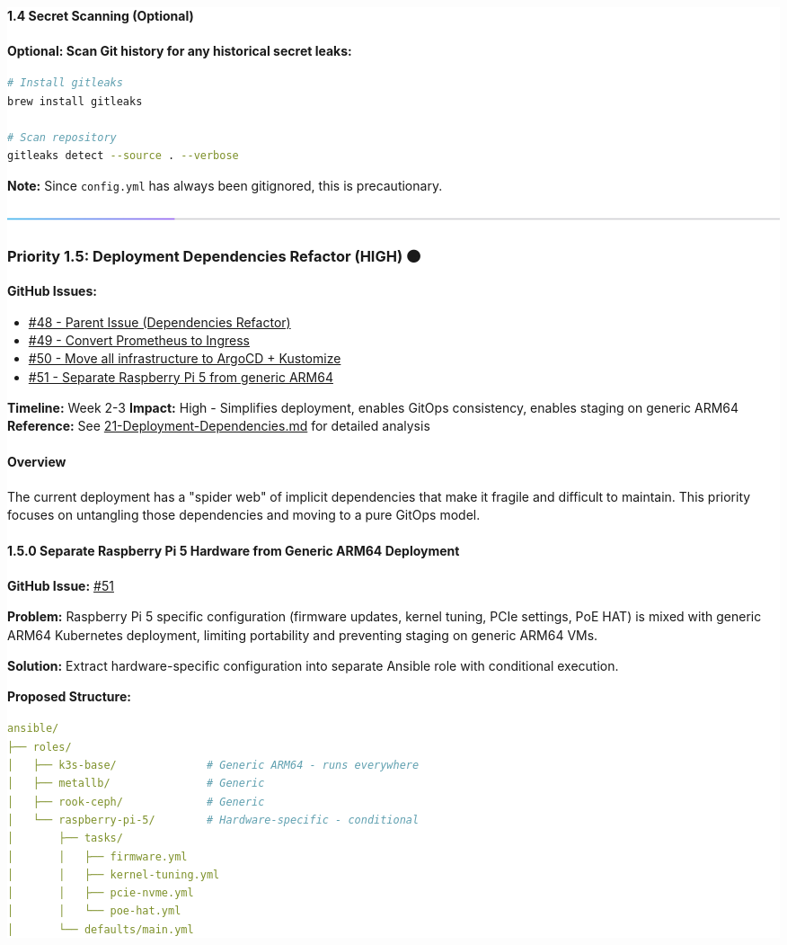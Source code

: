 #### 1.4 Secret Scanning (Optional)

**Optional: Scan Git history for any historical secret leaks:**
```bash
# Install gitleaks
brew install gitleaks

# Scan repository
gitleaks detect --source . --verbose
```

**Note:** Since `config.yml` has always been gitignored, this is precautionary.

![accent-divider.svg](images/accent-divider.svg)
### Priority 1.5: Deployment Dependencies Refactor (HIGH) 🟠

**GitHub Issues:**
- [#48 - Parent Issue (Dependencies Refactor)](https://github.com/seadogger-tech/seadogger-homelab/issues/48)
- [#49 - Convert Prometheus to Ingress](https://github.com/seadogger-tech/seadogger-homelab/issues/49)
- [#50 - Move all infrastructure to ArgoCD + Kustomize](https://github.com/seadogger-tech/seadogger-homelab/issues/50)
- [#51 - Separate Raspberry Pi 5 from generic ARM64](https://github.com/seadogger-tech/seadogger-homelab/issues/51)

**Timeline:** Week 2-3
**Impact:** High - Simplifies deployment, enables GitOps consistency, enables staging on generic ARM64
**Reference:** See [21-Deployment-Dependencies.md](21-Deployment-Dependencies.md) for detailed analysis

#### Overview

The current deployment has a "spider web" of implicit dependencies that make it fragile and difficult to maintain. This priority focuses on untangling those dependencies and moving to a pure GitOps model.

#### 1.5.0 Separate Raspberry Pi 5 Hardware from Generic ARM64 Deployment

**GitHub Issue:** [#51](https://github.com/seadogger-tech/seadogger-homelab/issues/51)

**Problem:** Raspberry Pi 5 specific configuration (firmware updates, kernel tuning, PCIe settings, PoE HAT) is mixed with generic ARM64 Kubernetes deployment, limiting portability and preventing staging on generic ARM64 VMs.

**Solution:** Extract hardware-specific configuration into separate Ansible role with conditional execution.

**Proposed Structure:**
```yaml
ansible/
├── roles/
│   ├── k3s-base/              # Generic ARM64 - runs everywhere
│   ├── metallb/               # Generic
│   ├── rook-ceph/             # Generic
│   └── raspberry-pi-5/        # Hardware-specific - conditional
│       ├── tasks/
│       │   ├── firmware.yml
│       │   ├── kernel-tuning.yml
│       │   ├── pcie-nvme.yml
│       │   └── poe-hat.yml
│       └── defaults/main.yml
```
